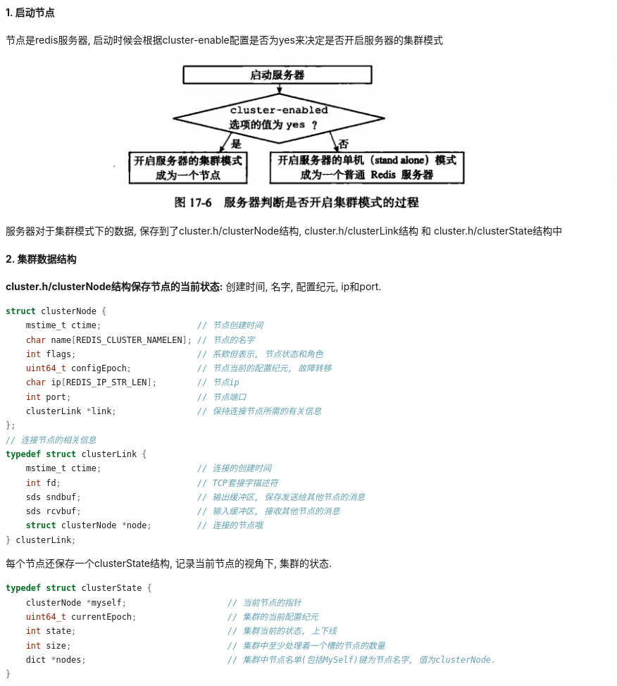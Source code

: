 #### 1. 启动节点

节点是redis服务器, 启动时候会根据cluster-enable配置是否为yes来决定是否开启服务器的集群模式

![1569140489303](Redis设计与实现-第三部分-多级数据库的实现.assets/1569140489303.png)

服务器对于集群模式下的数据, 保存到了cluster.h/clusterNode结构, cluster.h/clusterLink结构 和 cluster.h/clusterState结构中

#### 2. 集群数据结构

**cluster.h/clusterNode结构保存节点的当前状态:** 创建时间, 名字, 配置纪元, ip和port.

```c
struct clusterNode {
    mstime_t ctime;                   // 节点创建时间
    char name[REDIS_CLUSTER_NAMELEN]; // 节点的名字
    int flags;						  // 系欸但表示, 节点状态和角色
    uint64_t configEpoch;			  // 节点当前的配置纪元, 故障转移
    char ip[REDIS_IP_STR_LEN];		  // 节点ip
    int port;						  // 节点端口
    clusterLink *link;				  // 保持连接节点所需的有关信息
};
// 连接节点的相关信息
typedef struct clusterLink {
    mstime_t ctime; 				  // 连接的创建时间
    int fd;							  // TCP套接字描述符
    sds sndbuf;						  // 输出缓冲区, 保存发送给其他节点的消息
    sds rcvbuf;						  // 输入缓冲区, 接收其他节点的消息
    struct clusterNode *node;		  // 连接的节点哦
} clusterLink;
```

每个节点还保存一个clusterState结构, 记录当前节点的视角下, 集群的状态.

```c
typedef struct clusterState {
	clusterNode *myself;					// 当前节点的指针
    uint64_t currentEpoch;					// 集群的当前配置纪元
    int state;								// 集群当前的状态, 上下线
    int size;								// 集群中至少处理着一个槽的节点的数量
    dict *nodes;							// 集群中节点名单(包括MySelf)键为节点名字, 值为clusterNode.
}
```
